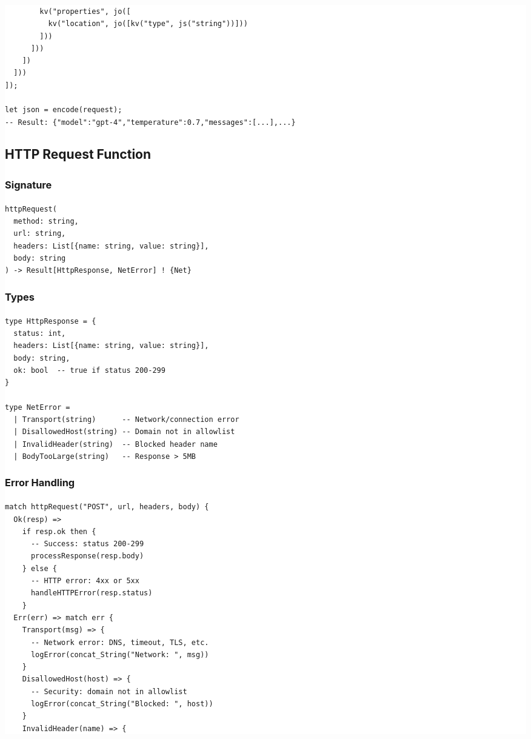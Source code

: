 ```ailang
        kv("properties", jo([
          kv("location", jo([kv("type", js("string"))]))
        ]))
      ]))
    ])
  ]))
]);

let json = encode(request);
-- Result: {"model":"gpt-4","temperature":0.7,"messages":[...],...}
```

## HTTP Request Function

### Signature

```ailang
httpRequest(
  method: string,
  url: string,
  headers: List[{name: string, value: string}],
  body: string
) -> Result[HttpResponse, NetError] ! {Net}
```

### Types

```ailang
type HttpResponse = {
  status: int,
  headers: List[{name: string, value: string}],
  body: string,
  ok: bool  -- true if status 200-299
}

type NetError =
  | Transport(string)      -- Network/connection error
  | DisallowedHost(string) -- Domain not in allowlist
  | InvalidHeader(string)  -- Blocked header name
  | BodyTooLarge(string)   -- Response > 5MB
```

### Error Handling

```ailang
match httpRequest("POST", url, headers, body) {
  Ok(resp) =>
    if resp.ok then {
      -- Success: status 200-299
      processResponse(resp.body)
    } else {
      -- HTTP error: 4xx or 5xx
      handleHTTPError(resp.status)
    }
  Err(err) => match err {
    Transport(msg) => {
      -- Network error: DNS, timeout, TLS, etc.
      logError(concat_String("Network: ", msg))
    }
    DisallowedHost(host) => {
      -- Security: domain not in allowlist
      logError(concat_String("Blocked: ", host))
    }
    InvalidHeader(name) => {
```